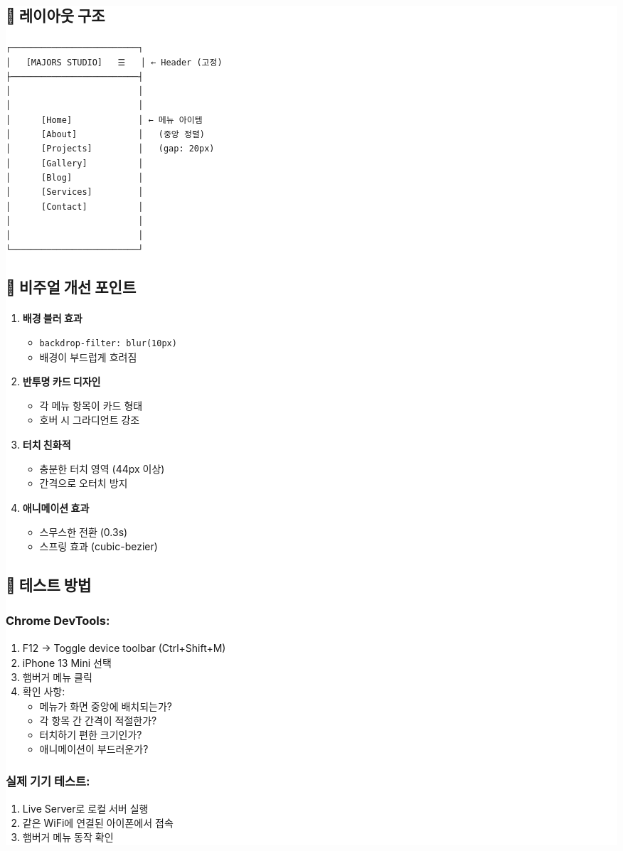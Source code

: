 ## 📐 레이아웃 구조

```
┌─────────────────────────┐
│   [MAJORS STUDIO]   ☰   │ ← Header (고정)
├─────────────────────────┤
│                         │
│                         │
│      [Home]             │ ← 메뉴 아이템
│      [About]            │   (중앙 정렬)
│      [Projects]         │   (gap: 20px)
│      [Gallery]          │
│      [Blog]             │
│      [Services]         │
│      [Contact]          │
│                         │
│                         │
└─────────────────────────┘
```

## 🎨 비주얼 개선 포인트

1. **배경 블러 효과**
   - `backdrop-filter: blur(10px)`
   - 배경이 부드럽게 흐려짐

2. **반투명 카드 디자인**
   - 각 메뉴 항목이 카드 형태
   - 호버 시 그라디언트 강조

3. **터치 친화적**
   - 충분한 터치 영역 (44px 이상)
   - 간격으로 오터치 방지

4. **애니메이션 효과**
   - 스무스한 전환 (0.3s)
   - 스프링 효과 (cubic-bezier)

## 🧪 테스트 방법

### Chrome DevTools:
1. F12 → Toggle device toolbar (Ctrl+Shift+M)
2. iPhone 13 Mini 선택
3. 햄버거 메뉴 클릭
4. 확인 사항:
   - 메뉴가 화면 중앙에 배치되는가?
   - 각 항목 간 간격이 적절한가?
   - 터치하기 편한 크기인가?
   - 애니메이션이 부드러운가?

### 실제 기기 테스트:
1. Live Server로 로컬 서버 실행
2. 같은 WiFi에 연결된 아이폰에서 접속
3. 햄버거 메뉴 동작 확인
